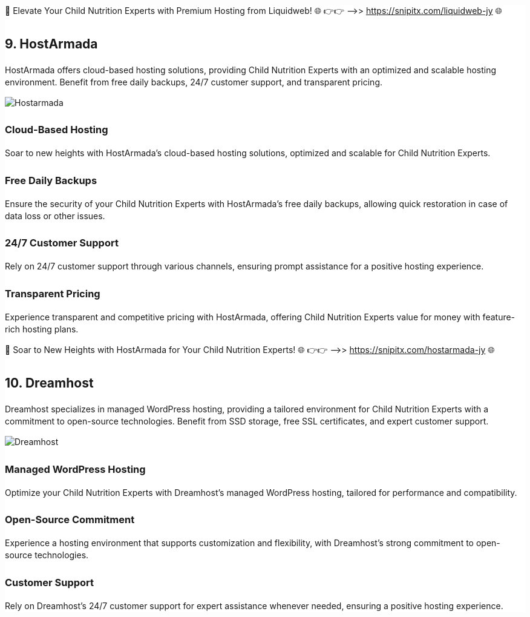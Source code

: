 🚀 Elevate Your Child Nutrition Experts with Premium Hosting from Liquidweb! 🌐
👉👉 -->> https://snipitx.com/liquidweb-jy 🌐

## 9. HostArmada

HostArmada offers cloud-based hosting solutions, providing Child Nutrition Experts with an optimized and scalable hosting environment. Benefit from free daily backups, 24/7 customer support, and transparent pricing.

![Hostarmada](https://i.imgur.com/KFbdf3o.jpeg "Hostarmada Hosting")

### Cloud-Based Hosting
Soar to new heights with HostArmada’s cloud-based hosting solutions, optimized and scalable for Child Nutrition Experts.

### Free Daily Backups
Ensure the security of your Child Nutrition Experts with HostArmada’s free daily backups, allowing quick restoration in case of data loss or other issues.

### 24/7 Customer Support
Rely on 24/7 customer support through various channels, ensuring prompt assistance for a positive hosting experience.

### Transparent Pricing
Experience transparent and competitive pricing with HostArmada, offering Child Nutrition Experts value for money with feature-rich hosting plans.

🚀 Soar to New Heights with HostArmada for Your Child Nutrition Experts! 🌐
👉👉 -->> https://snipitx.com/hostarmada-jy 🌐

## 10. Dreamhost

Dreamhost specializes in managed WordPress hosting, providing a tailored environment for Child Nutrition Experts with a commitment to open-source technologies. Benefit from SSD storage, free SSL certificates, and expert customer support.

![Dreamhost](https://i.imgur.com/rXIg8ip.jpeg "Dreamhost Hosting")

### Managed WordPress Hosting
Optimize your Child Nutrition Experts with Dreamhost’s managed WordPress hosting, tailored for performance and compatibility.

### Open-Source Commitment
Experience a hosting environment that supports customization and flexibility, with Dreamhost’s strong commitment to open-source technologies.

### Customer Support
Rely on Dreamhost’s 24/7 customer support for expert assistance whenever needed, ensuring a positive hosting experience.
